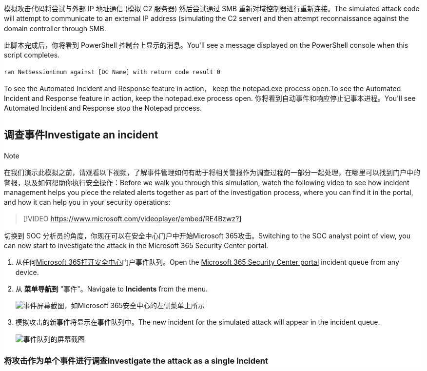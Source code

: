 <span data-ttu-id="7d333-161">模拟攻击代码将尝试与外部 IP 地址通信 (模拟 C2 服务器) 然后尝试通过 SMB 重新对域控制器进行重新连接。</span><span class="sxs-lookup"><span data-stu-id="7d333-161">The simulated attack code will attempt to communicate to an external IP address (simulating the C2 server) and then attempt reconnaissance against the domain controller through SMB.</span></span>

<span data-ttu-id="7d333-162">此脚本完成后，你将看到 PowerShell 控制台上显示的消息。</span><span class="sxs-lookup"><span data-stu-id="7d333-162">You'll see a message displayed on the PowerShell console when this script completes.</span></span>

```console
ran NetSessionEnum against [DC Name] with return code result 0
```

<span data-ttu-id="7d333-163">To see the Automated Incident and Response feature in action， keep the notepad.exe process open.</span><span class="sxs-lookup"><span data-stu-id="7d333-163">To see the Automated Incident and Response feature in action, keep the notepad.exe process open.</span></span> <span data-ttu-id="7d333-164">你将看到自动事件和响应停止记事本进程。</span><span class="sxs-lookup"><span data-stu-id="7d333-164">You'll see Automated Incident and Response stop the Notepad process.</span></span>

## <a name="investigate-an-incident"></a><span data-ttu-id="7d333-165">调查事件</span><span class="sxs-lookup"><span data-stu-id="7d333-165">Investigate an incident</span></span>

> [!NOTE]
> <span data-ttu-id="7d333-166">在我们演示此模拟之前，请观看以下视频，了解事件管理如何有助于将相关警报作为调查过程的一部分一起处理，在哪里可以找到门户中的警报，以及如何帮助你执行安全操作：</span><span class="sxs-lookup"><span data-stu-id="7d333-166">Before we walk you through this simulation, watch the following video to see how incident management helps you piece the related alerts together as part of the investigation process, where you can find it in the portal, and how it can help you in your security operations:</span></span>

> [!VIDEO https://www.microsoft.com/videoplayer/embed/RE4Bzwz?]

<span data-ttu-id="7d333-167">切换到 SOC 分析员的角度，你现在可以在安全中心门户中开始Microsoft 365攻击。</span><span class="sxs-lookup"><span data-stu-id="7d333-167">Switching to the SOC analyst point of view, you can now start to investigate the attack in the Microsoft 365 Security Center portal.</span></span>

1. <span data-ttu-id="7d333-168">从任何[Microsoft 365打开安全中心](https://security.microsoft.com/incidents)门户事件队列。</span><span class="sxs-lookup"><span data-stu-id="7d333-168">Open the [Microsoft 365 Security Center portal](https://security.microsoft.com/incidents) incident queue from any device.</span></span>

2. <span data-ttu-id="7d333-169">从 **菜单导航到** "事件"。</span><span class="sxs-lookup"><span data-stu-id="7d333-169">Navigate to **Incidents** from the menu.</span></span>

    ![事件屏幕截图，如Microsoft 365安全中心的左侧菜单上所示](../../media/mtp/fig1.png)

3. <span data-ttu-id="7d333-171">模拟攻击的新事件将显示在事件队列中。</span><span class="sxs-lookup"><span data-stu-id="7d333-171">The new incident for the simulated attack will appear in the incident queue.</span></span>

    ![事件队列的屏幕截图](../../media/mtp/fig2.png)

### <a name="investigate-the-attack-as-a-single-incident"></a><span data-ttu-id="7d333-173">将攻击作为单个事件进行调查</span><span class="sxs-lookup"><span data-stu-id="7d333-173">Investigate the attack as a single incident</span></span>
